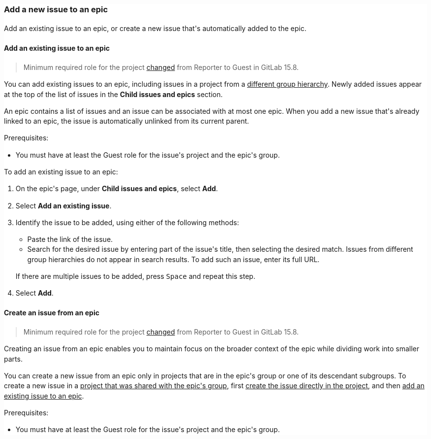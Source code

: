 ### Add a new issue to an epic

Add an existing issue to an epic, or create a new issue that's automatically
added to the epic.

#### Add an existing issue to an epic

> Minimum required role for the project [changed](https://gitlab.com/gitlab-org/gitlab/-/issues/382506) from Reporter to Guest in GitLab 15.8.

You can add existing issues to an epic, including issues in a project from a [different group hierarchy](index.md#child-issues-from-different-group-hierarchies).
Newly added issues appear at the top of the list of issues in the **Child issues and epics** section.

An epic contains a list of issues and an issue can be associated with at most one epic.
When you add a new issue that's already linked to an epic, the issue is automatically unlinked from its
current parent.

Prerequisites:

- You must have at least the Guest role for the issue's project and the epic's group.

To add an existing issue to an epic:

1. On the epic's page, under **Child issues and epics**, select **Add**.
1. Select **Add an existing issue**.
1. Identify the issue to be added, using either of the following methods:
   - Paste the link of the issue.
   - Search for the desired issue by entering part of the issue's title, then selecting the desired
     match. Issues from different group hierarchies do not appear in search results.
     To add such an issue, enter its full URL.

   If there are multiple issues to be added, press <kbd>Space</kbd> and repeat this step.
1. Select **Add**.

#### Create an issue from an epic

> Minimum required role for the project [changed](https://gitlab.com/gitlab-org/gitlab/-/issues/382506) from Reporter to Guest in GitLab 15.8.

Creating an issue from an epic enables you to maintain focus on the broader context of the epic
while dividing work into smaller parts.

You can create a new issue from an epic only in projects that are in the epic's group or one of its
descendant subgroups.
To create a new issue in a [project that was shared with the epic's group](../../project/members/share_project_with_groups.md),
first [create the issue directly in the project](../../project/issues/create_issues.md#from-a-project), and
then [add an existing issue to an epic](#add-an-existing-issue-to-an-epic).

Prerequisites:

- You must have at least the Guest role for the issue's project and the epic's group.

